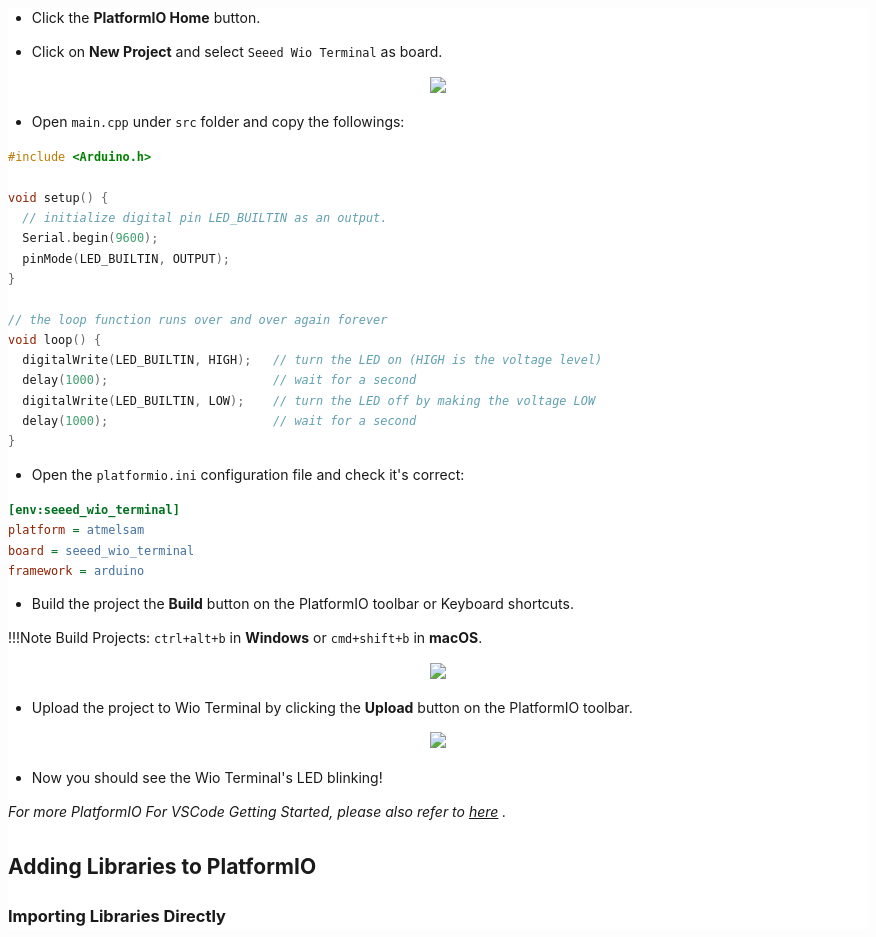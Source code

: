 - Click the **PlatformIO Home** button.

- Click on **New Project** and select `Seeed Wio Terminal` as board.

<div align=center><img width = 500 src="https://files.seeedstudio.com/wiki/platformIO/platformIO-4.png"/></div>

- Open `main.cpp` under `src` folder and copy the followings:

```cpp
#include <Arduino.h>

void setup() {
  // initialize digital pin LED_BUILTIN as an output.
  Serial.begin(9600);
  pinMode(LED_BUILTIN, OUTPUT);
}

// the loop function runs over and over again forever
void loop() {
  digitalWrite(LED_BUILTIN, HIGH);   // turn the LED on (HIGH is the voltage level)
  delay(1000);                       // wait for a second
  digitalWrite(LED_BUILTIN, LOW);    // turn the LED off by making the voltage LOW
  delay(1000);                       // wait for a second
}
```

- Open the `platformio.ini` configuration file and check it's correct:

```ini
[env:seeed_wio_terminal]
platform = atmelsam
board = seeed_wio_terminal
framework = arduino
```

- Build the project the **Build** button on the PlatformIO toolbar or Keyboard shortcuts.

!!!Note
        Build Projects: `ctrl+alt+b` in **Windows** or `cmd+shift+b` in **macOS**.

<div align=center><img src="https://files.seeedstudio.com/wiki/platformIO/platformIO-5.png"/></div>

- Upload the project to Wio Terminal by clicking the **Upload** button on the PlatformIO toolbar.

<div align=center><img src="https://files.seeedstudio.com/wiki/platformIO/platformIO-6.png"/></div>

- Now you should see the Wio Terminal's LED blinking!

*For more PlatformIO For VSCode Getting Started, please also refer to [here](https://docs.platformio.org/en/latest/integration/ide/vscode.html)
.*

## Adding Libraries to PlatformIO

### Importing Libraries Directly
